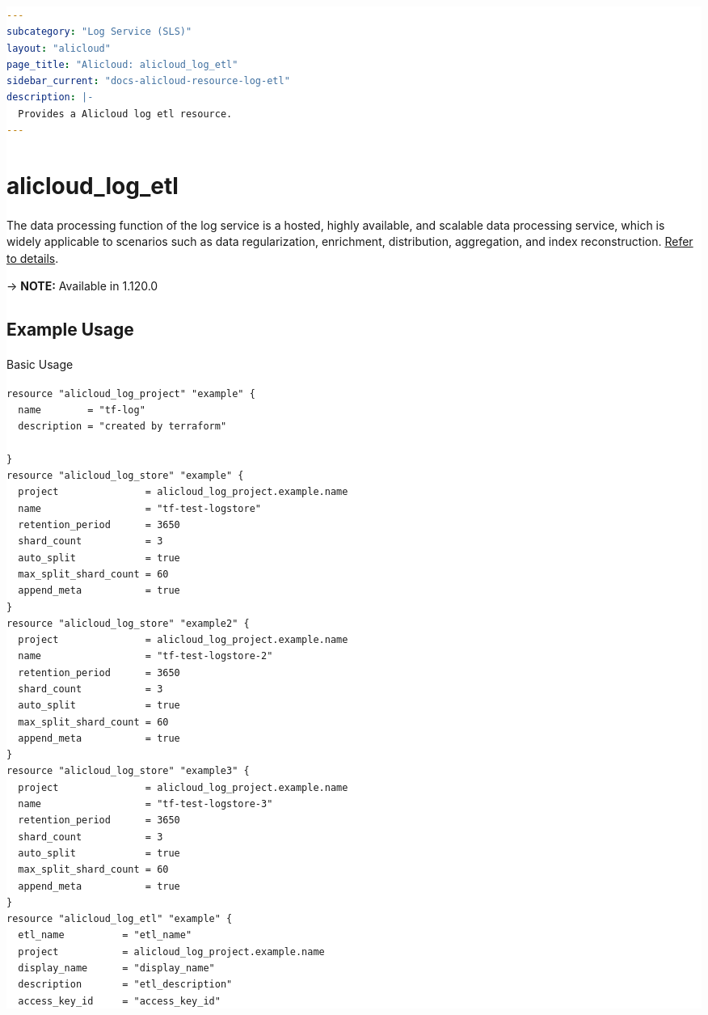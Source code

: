 ```yaml
---
subcategory: "Log Service (SLS)"
layout: "alicloud"
page_title: "Alicloud: alicloud_log_etl"
sidebar_current: "docs-alicloud-resource-log-etl"
description: |-
  Provides a Alicloud log etl resource.
---
```


# alicloud\_log\_etl

The data processing function of the log service is a hosted, highly available, and scalable data processing service, 
which is widely applicable to scenarios such as data regularization, enrichment, distribution, aggregation, and index reconstruction.
[Refer to details](https://www.alibabacloud.com/help/zh/doc-detail/125384.htm).

-> **NOTE:** Available in 1.120.0

## Example Usage

Basic Usage

```
resource "alicloud_log_project" "example" {
  name        = "tf-log"
  description = "created by terraform"

}
resource "alicloud_log_store" "example" {
  project               = alicloud_log_project.example.name
  name                  = "tf-test-logstore"
  retention_period      = 3650
  shard_count           = 3
  auto_split            = true
  max_split_shard_count = 60
  append_meta           = true
}
resource "alicloud_log_store" "example2" {
  project               = alicloud_log_project.example.name
  name                  = "tf-test-logstore-2"
  retention_period      = 3650
  shard_count           = 3
  auto_split            = true
  max_split_shard_count = 60
  append_meta           = true
}
resource "alicloud_log_store" "example3" {
  project               = alicloud_log_project.example.name
  name                  = "tf-test-logstore-3"
  retention_period      = 3650
  shard_count           = 3
  auto_split            = true
  max_split_shard_count = 60
  append_meta           = true
}
resource "alicloud_log_etl" "example" {
  etl_name          = "etl_name"
  project           = alicloud_log_project.example.name
  display_name      = "display_name"
  description       = "etl_description"
  access_key_id     = "access_key_id"
```